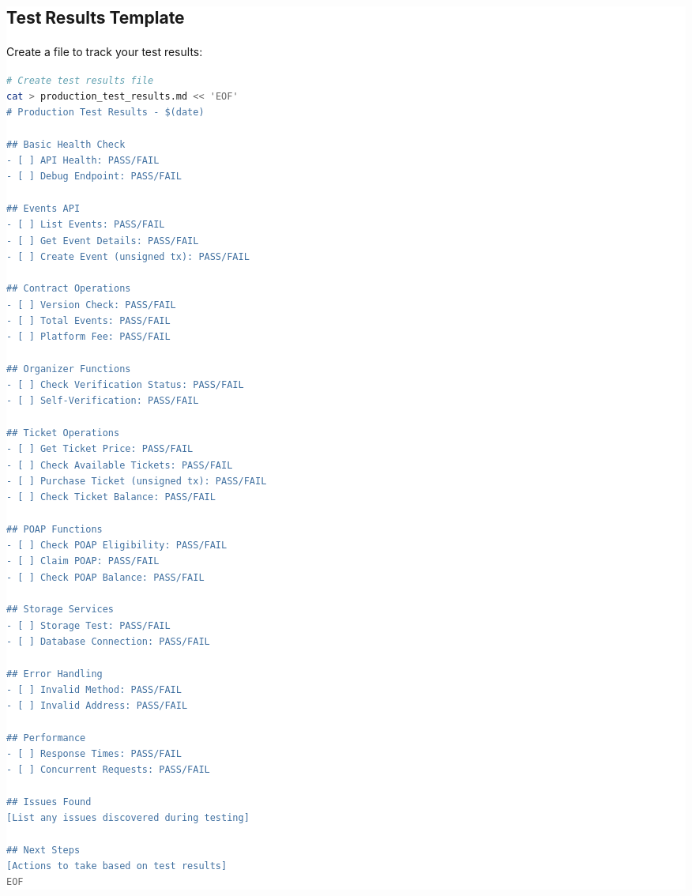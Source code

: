 ```bash
```

## Test Results Template

Create a file to track your test results:

```bash
# Create test results file
cat > production_test_results.md << 'EOF'
# Production Test Results - $(date)

## Basic Health Check
- [ ] API Health: PASS/FAIL
- [ ] Debug Endpoint: PASS/FAIL

## Events API
- [ ] List Events: PASS/FAIL
- [ ] Get Event Details: PASS/FAIL
- [ ] Create Event (unsigned tx): PASS/FAIL

## Contract Operations
- [ ] Version Check: PASS/FAIL
- [ ] Total Events: PASS/FAIL
- [ ] Platform Fee: PASS/FAIL

## Organizer Functions
- [ ] Check Verification Status: PASS/FAIL
- [ ] Self-Verification: PASS/FAIL

## Ticket Operations
- [ ] Get Ticket Price: PASS/FAIL
- [ ] Check Available Tickets: PASS/FAIL
- [ ] Purchase Ticket (unsigned tx): PASS/FAIL
- [ ] Check Ticket Balance: PASS/FAIL

## POAP Functions
- [ ] Check POAP Eligibility: PASS/FAIL
- [ ] Claim POAP: PASS/FAIL
- [ ] Check POAP Balance: PASS/FAIL

## Storage Services
- [ ] Storage Test: PASS/FAIL
- [ ] Database Connection: PASS/FAIL

## Error Handling
- [ ] Invalid Method: PASS/FAIL
- [ ] Invalid Address: PASS/FAIL

## Performance
- [ ] Response Times: PASS/FAIL
- [ ] Concurrent Requests: PASS/FAIL

## Issues Found
[List any issues discovered during testing]

## Next Steps
[Actions to take based on test results]
EOF
```
